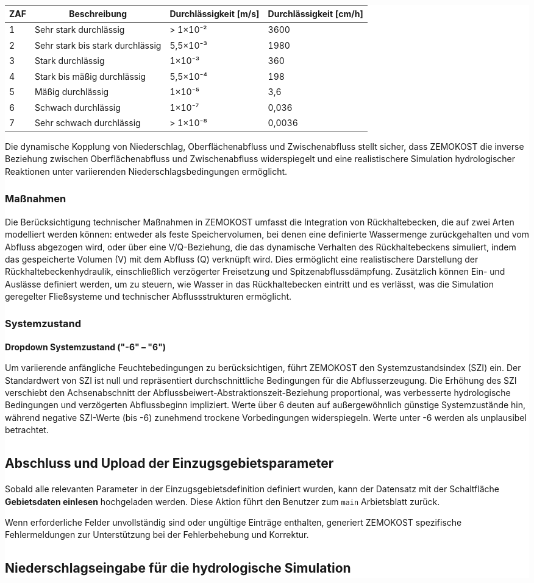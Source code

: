 | ZAF | Beschreibung | Durchlässigkeit [m/s] | Durchlässigkeit [cm/h] |
|-----|--------------|----------------------|------------------------|
| 1 | Sehr stark durchlässig | > 1×10⁻² | 3600 |
| 2 | Sehr stark bis stark durchlässig | 5,5×10⁻³ | 1980 |
| 3 | Stark durchlässig | 1×10⁻³ | 360 |
| 4 | Stark bis mäßig durchlässig | 5,5×10⁻⁴ | 198 |
| 5 | Mäßig durchlässig | 1×10⁻⁵ | 3,6 |
| 6 | Schwach durchlässig | 1×10⁻⁷ | 0,036 |
| 7 | Sehr schwach durchlässig | > 1×10⁻⁸ | 0,0036 |

Die dynamische Kopplung von Niederschlag, Oberflächenabfluss und Zwischenabfluss stellt sicher, dass ZEMOKOST die inverse Beziehung zwischen Oberflächenabfluss und Zwischenabfluss widerspiegelt und eine realistischere Simulation hydrologischer Reaktionen unter variierenden Niederschlagsbedingungen ermöglicht.

### Maßnahmen

Die Berücksichtigung technischer Maßnahmen in ZEMOKOST umfasst die Integration von Rückhaltebecken, die auf zwei Arten modelliert werden können: entweder als feste Speichervolumen, bei denen eine definierte Wassermenge zurückgehalten und vom Abfluss abgezogen wird, oder über eine V/Q-Beziehung, die das dynamische Verhalten des Rückhaltebeckens simuliert, indem das gespeicherte Volumen (V) mit dem Abfluss (Q) verknüpft wird. Dies ermöglicht eine realistischere Darstellung der Rückhaltebeckenhydraulik, einschließlich verzögerter Freisetzung und Spitzenabflussdämpfung. Zusätzlich können Ein- und Auslässe definiert werden, um zu steuern, wie Wasser in das Rückhaltebecken eintritt und es verlässt, was die Simulation geregelter Fließsysteme und technischer Abflussstrukturen ermöglicht.

### Systemzustand

**Dropdown Systemzustand ("-6" – "6")**

Um variierende anfängliche Feuchtebedingungen zu berücksichtigen, führt ZEMOKOST den Systemzustandsindex (SZI) ein. Der Standardwert von SZI ist null und repräsentiert durchschnittliche Bedingungen für die Abflusserzeugung. Die Erhöhung des SZI verschiebt den Achsenabschnitt der Abflussbeiwert-Abstraktionszeit-Beziehung proportional, was verbesserte hydrologische Bedingungen und verzögerten Abflussbeginn impliziert. Werte über 6 deuten auf außergewöhnlich günstige Systemzustände hin, während negative SZI-Werte (bis -6) zunehmend trockene Vorbedingungen widerspiegeln. Werte unter -6 werden als unplausibel betrachtet.

## Abschluss und Upload der Einzugsgebietsparameter

Sobald alle relevanten Parameter in der Einzugsgebietsdefinition definiert wurden, kann der Datensatz mit der Schaltfläche **Gebietsdaten einlesen** hochgeladen werden. Diese Aktion führt den Benutzer zum `main` Arbietsblatt zurück.

Wenn erforderliche Felder unvollständig sind oder ungültige Einträge enthalten, generiert ZEMOKOST spezifische Fehlermeldungen zur Unterstützung bei der Fehlerbehebung und Korrektur.

## Niederschlagseingabe für die hydrologische Simulation

